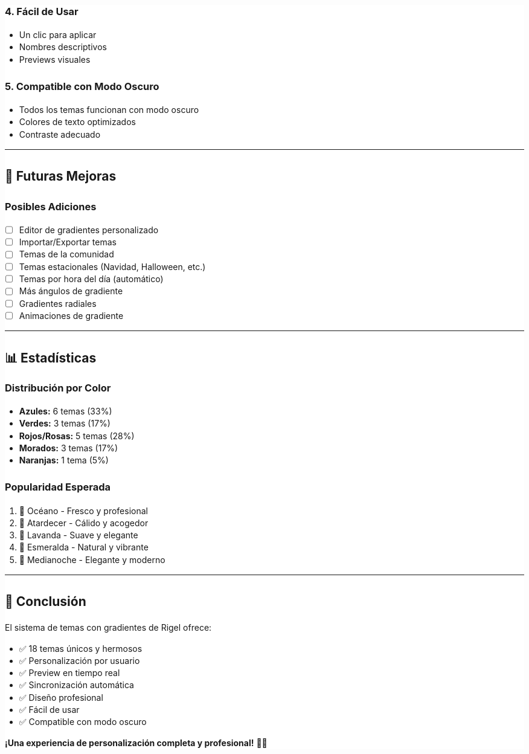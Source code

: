 ### 4. Fácil de Usar
- Un clic para aplicar
- Nombres descriptivos
- Previews visuales

### 5. Compatible con Modo Oscuro
- Todos los temas funcionan con modo oscuro
- Colores de texto optimizados
- Contraste adecuado

---

## 🔮 Futuras Mejoras

### Posibles Adiciones
- [ ] Editor de gradientes personalizado
- [ ] Importar/Exportar temas
- [ ] Temas de la comunidad
- [ ] Temas estacionales (Navidad, Halloween, etc.)
- [ ] Temas por hora del día (automático)
- [ ] Más ángulos de gradiente
- [ ] Gradientes radiales
- [ ] Animaciones de gradiente

---

## 📊 Estadísticas

### Distribución por Color
- **Azules:** 6 temas (33%)
- **Verdes:** 3 temas (17%)
- **Rojos/Rosas:** 5 temas (28%)
- **Morados:** 3 temas (17%)
- **Naranjas:** 1 tema (5%)

### Popularidad Esperada
1. 🌊 Océano - Fresco y profesional
2. 🌅 Atardecer - Cálido y acogedor
3. 🌸 Lavanda - Suave y elegante
4. 💎 Esmeralda - Natural y vibrante
5. 🌙 Medianoche - Elegante y moderno

---

## 🎉 Conclusión

El sistema de temas con gradientes de Rigel ofrece:
- ✅ 18 temas únicos y hermosos
- ✅ Personalización por usuario
- ✅ Preview en tiempo real
- ✅ Sincronización automática
- ✅ Diseño profesional
- ✅ Fácil de usar
- ✅ Compatible con modo oscuro

**¡Una experiencia de personalización completa y profesional!** 🚀✨
